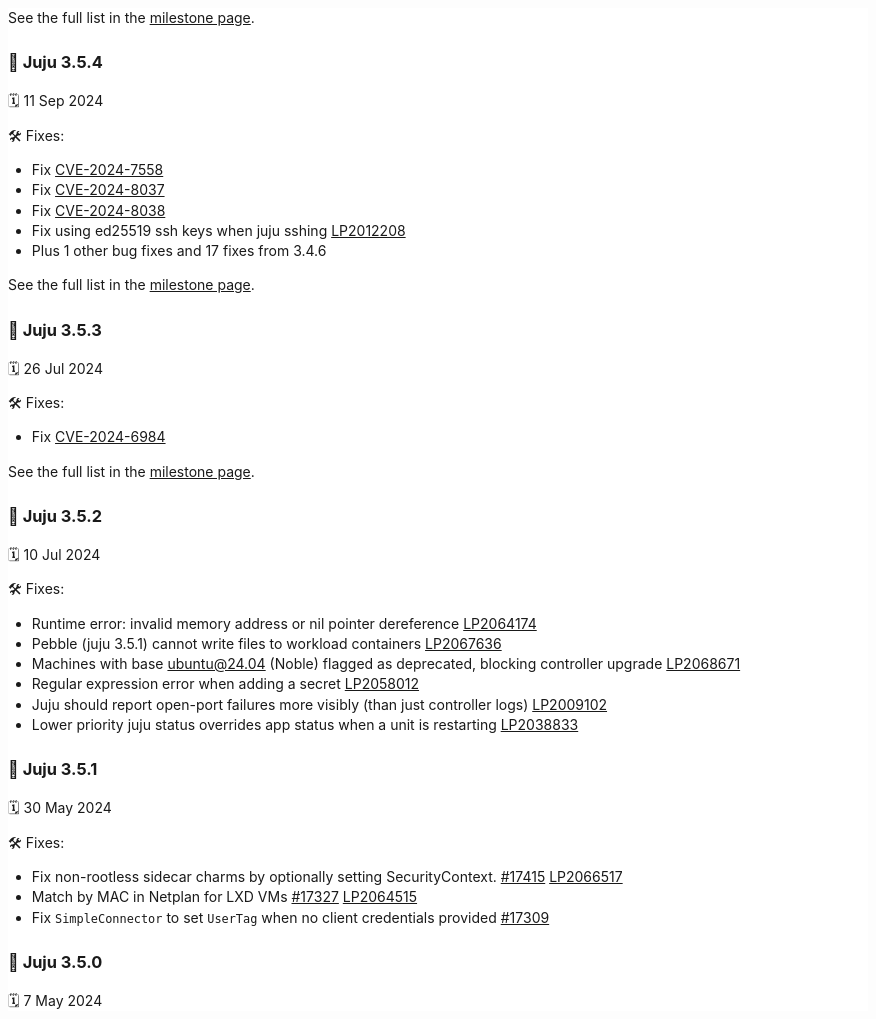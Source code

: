 See the full list in the [milestone page](https://launchpad.net/juju/+milestone/3.5.5).

### 🔸 **Juju 3.5.4**
🗓️ 11 Sep 2024

🛠️ Fixes:

- Fix [CVE-2024-7558](https://github.com/juju/juju/security/advisories/GHSA-mh98-763h-m9v4)
- Fix [CVE-2024-8037](https://github.com/juju/juju/security/advisories/GHSA-8v4w-f4r9-7h6x)
- Fix [CVE-2024-8038](https://github.com/juju/juju/security/advisories/GHSA-xwgj-vpm9-q2rq)
- Fix using ed25519 ssh keys when juju sshing [LP2012208](https://bugs.launchpad.net/juju/+bug/2012208)
- Plus 1 other bug fixes and 17 fixes from 3.4.6

See the full list in the [milestone page](https://launchpad.net/juju/+milestone/3.5.4).

### 🔸 **Juju 3.5.3**
🗓️ 26 Jul 2024

🛠️ Fixes:

- Fix [CVE-2024-6984](https://www.cve.org/CVERecord?id=CVE-2024-6984)

See the full list in the [milestone page](https://launchpad.net/juju/+milestone/3.5.3).

### 🔸 **Juju 3.5.2**
🗓️ 10 Jul 2024

🛠️ Fixes:
- Runtime error: invalid memory address or nil pointer dereference [LP2064174](https://bugs.launchpad.net/juju/+bug/2064174)
- Pebble (juju 3.5.1) cannot write files to workload containers [LP2067636](https://bugs.launchpad.net/juju/+bug/2067636)
- Machines with base ubuntu@24.04 (Noble) flagged as deprecated, blocking controller upgrade [LP2068671](https://bugs.launchpad.net/juju/+bug/2068671)
- Regular expression error when adding a secret [LP2058012](https://bugs.launchpad.net/juju/+bug/2058012)
- Juju should report open-port failures more visibly (than just controller logs) [LP2009102](https://bugs.launchpad.net/juju/+bug/2009102)
- Lower priority juju status overrides app status when a unit is restarting [LP2038833](https://bugs.launchpad.net/juju/+bug/2038833)

### 🔸 **Juju 3.5.1**
🗓️ 30 May 2024

🛠️ Fixes:
* Fix non-rootless sidecar charms by optionally setting SecurityContext. [#17415](https://github.com/juju/juju/pull/17415) [LP2066517](https://bugs.launchpad.net/juju/+bug/2066517)
* Match by MAC in Netplan for LXD VMs [#17327](https://github.com/juju/juju/pull/17327) [LP2064515](https://bugs.launchpad.net/juju/+bug/2064515)
* Fix `SimpleConnector` to set `UserTag` when no client credentials provided [#17309](https://github.com/juju/juju/pull/17309)

### 🔸 **Juju 3.5.0**
🗓️ 7 May 2024
